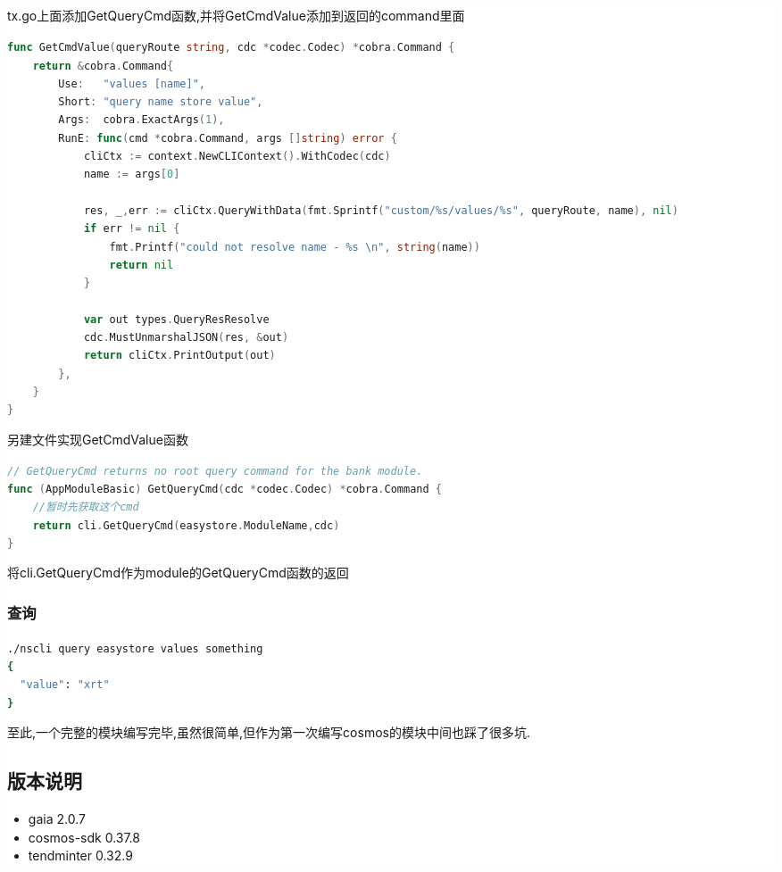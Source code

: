 tx.go上面添加GetQueryCmd函数,并将GetCmdValue添加到返回的command里面

```querier.go
func GetCmdValue(queryRoute string, cdc *codec.Codec) *cobra.Command {
    return &cobra.Command{
        Use:   "values [name]",
        Short: "query name store value",
        Args:  cobra.ExactArgs(1),
        RunE: func(cmd *cobra.Command, args []string) error {
            cliCtx := context.NewCLIContext().WithCodec(cdc)
            name := args[0]

            res, _,err := cliCtx.QueryWithData(fmt.Sprintf("custom/%s/values/%s", queryRoute, name), nil)
            if err != nil {
                fmt.Printf("could not resolve name - %s \n", string(name))
                return nil
            }

            var out types.QueryResResolve
            cdc.MustUnmarshalJSON(res, &out)
            return cliCtx.PrintOutput(out)
        },
    }
}
```

另建文件实现GetCmdValue函数

```moduler.go
// GetQueryCmd returns no root query command for the bank module.
func (AppModuleBasic) GetQueryCmd(cdc *codec.Codec) *cobra.Command {
    //暂时先获取这个cmd
    return cli.GetQueryCmd(easystore.ModuleName,cdc)
}
```

将cli.GetQueryCmd作为module的GetQueryCmd函数的返回

### 查询

``` bash
./nscli query easystore values something
{
  "value": "xrt"
}
```

至此,一个完整的模块编写完毕,虽然很简单,但作为第一次编写cosmos的模块中间也踩了很多坑.

## 版本说明

+ gaia               2.0.7
+ cosmos-sdk    0.37.8
+ tendminter        0.32.9


